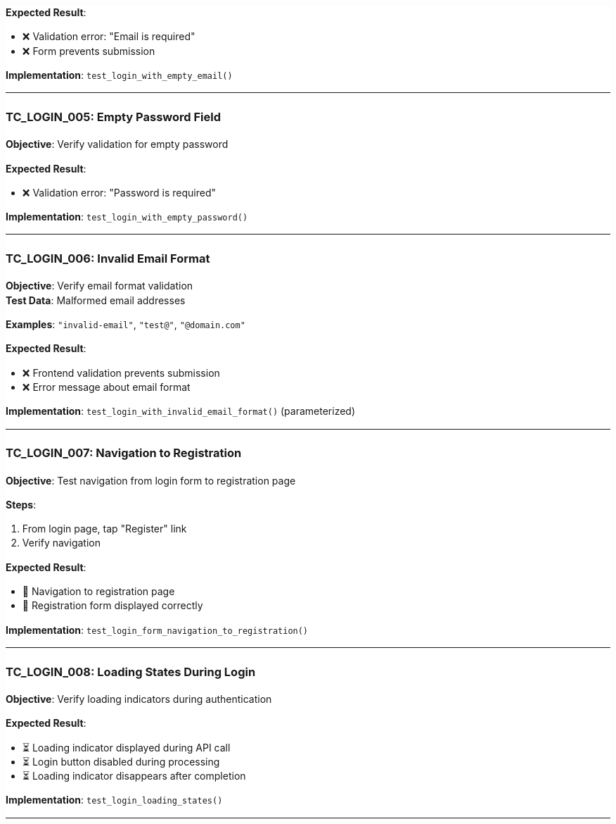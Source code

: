 **Expected Result**:
- ❌ Validation error: "Email is required"
- ❌ Form prevents submission

**Implementation**: `test_login_with_empty_email()`

---

### TC_LOGIN_005: Empty Password Field
**Objective**: Verify validation for empty password  

**Expected Result**:
- ❌ Validation error: "Password is required"

**Implementation**: `test_login_with_empty_password()`

---

### TC_LOGIN_006: Invalid Email Format
**Objective**: Verify email format validation  
**Test Data**: Malformed email addresses  

**Examples**: `"invalid-email"`, `"test@"`, `"@domain.com"`

**Expected Result**:
- ❌ Frontend validation prevents submission
- ❌ Error message about email format

**Implementation**: `test_login_with_invalid_email_format()` (parameterized)

---

### TC_LOGIN_007: Navigation to Registration
**Objective**: Test navigation from login form to registration page  

**Steps**:
1. From login page, tap "Register" link
2. Verify navigation

**Expected Result**:
- 🔄 Navigation to registration page
- 🔄 Registration form displayed correctly

**Implementation**: `test_login_form_navigation_to_registration()`

---

### TC_LOGIN_008: Loading States During Login
**Objective**: Verify loading indicators during authentication  

**Expected Result**:
- ⏳ Loading indicator displayed during API call
- ⏳ Login button disabled during processing
- ⏳ Loading indicator disappears after completion

**Implementation**: `test_login_loading_states()`

---